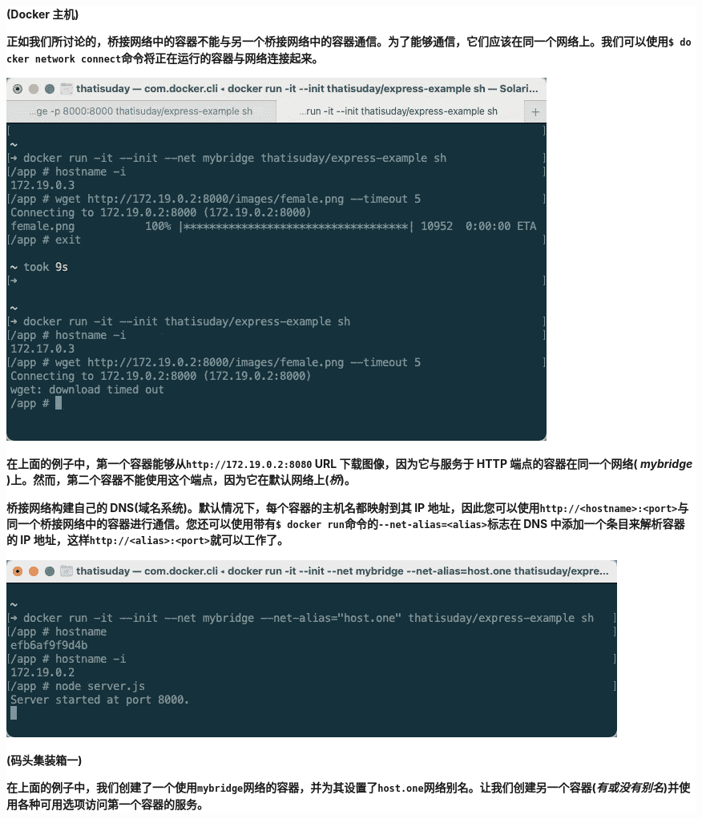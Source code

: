 
**(Docker 主机)**

**正如我们所讨论的，桥接网络中的容器不能与另一个桥接网络中的容器通信。为了能够通信，它们应该在同一个网络上。我们可以使用`$ docker network connect`命令将正在运行的容器与网络连接起来。**

**![](img/3fd68d95217ddd81c0645d51e98d49c9.png)**

**在上面的例子中，第一个容器能够从`http://172.19.0.2:8080` URL 下载图像，因为它与服务于 HTTP 端点的容器在同一个网络( *mybridge* )上。然而，第二个容器不能使用这个端点，因为它在默认网络上(*桥*)。**

**桥接网络构建自己的 DNS(域名系统)。默认情况下，每个容器的主机名都映射到其 IP 地址，因此您可以使用`http://<hostname>:<port>`与同一个桥接网络中的容器进行通信。您还可以使用带有`$ docker run`命令的`--net-alias=<alias>`标志在 DNS 中添加一个条目来解析容器的 IP 地址，这样`http://<alias>:<port>`就可以工作了。**

**![](img/ce6342946e291484fa08f4df0be1abe3.png)**

**(码头集装箱一)**

**在上面的例子中，我们创建了一个使用`mybridge`网络的容器，并为其设置了`host.one`网络别名。让我们创建另一个容器(*有或没有别名*)并使用各种可用选项访问第一个容器的服务。**
